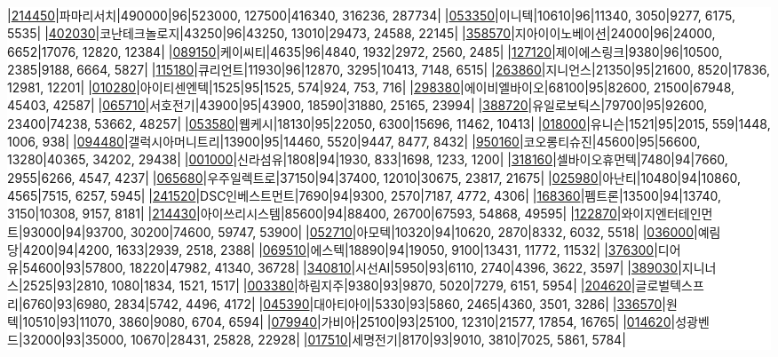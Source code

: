 |[214450](https://finance.daum.net/quotes/A214450)|파마리서치|490000|96|523000, 127500|416340, 316236, 287734|
|[053350](https://finance.daum.net/quotes/A053350)|이니텍|10610|96|11340, 3050|9277, 6175, 5535|
|[402030](https://finance.daum.net/quotes/A402030)|코난테크놀로지|43250|96|43250, 13010|29473, 24588, 22145|
|[358570](https://finance.daum.net/quotes/A358570)|지아이이노베이션|24000|96|24000, 6652|17076, 12820, 12384|
|[089150](https://finance.daum.net/quotes/A089150)|케이씨티|4635|96|4840, 1932|2972, 2560, 2485|
|[127120](https://finance.daum.net/quotes/A127120)|제이에스링크|9380|96|10500, 2385|9188, 6664, 5827|
|[115180](https://finance.daum.net/quotes/A115180)|큐리언트|11930|96|12870, 3295|10413, 7148, 6515|
|[263860](https://finance.daum.net/quotes/A263860)|지니언스|21350|95|21600, 8520|17836, 12981, 12201|
|[010280](https://finance.daum.net/quotes/A010280)|아이티센엔텍|1525|95|1525, 574|924, 753, 716|
|[298380](https://finance.daum.net/quotes/A298380)|에이비엘바이오|68100|95|82600, 21500|67948, 45403, 42587|
|[065710](https://finance.daum.net/quotes/A065710)|서호전기|43900|95|43900, 18590|31880, 25165, 23994|
|[388720](https://finance.daum.net/quotes/A388720)|유일로보틱스|79700|95|92600, 23400|74238, 53662, 48257|
|[053580](https://finance.daum.net/quotes/A053580)|웹케시|18130|95|22050, 6300|15696, 11462, 10413|
|[018000](https://finance.daum.net/quotes/A018000)|유니슨|1521|95|2015, 559|1448, 1006, 938|
|[094480](https://finance.daum.net/quotes/A094480)|갤럭시아머니트리|13900|95|14460, 5520|9447, 8477, 8432|
|[950160](https://finance.daum.net/quotes/A950160)|코오롱티슈진|45600|95|56600, 13280|40365, 34202, 29438|
|[001000](https://finance.daum.net/quotes/A001000)|신라섬유|1808|94|1930, 833|1698, 1233, 1200|
|[318160](https://finance.daum.net/quotes/A318160)|셀바이오휴먼텍|7480|94|7660, 2955|6266, 4547, 4237|
|[065680](https://finance.daum.net/quotes/A065680)|우주일렉트로|37150|94|37400, 12010|30675, 23817, 21675|
|[025980](https://finance.daum.net/quotes/A025980)|아난티|10480|94|10860, 4565|7515, 6257, 5945|
|[241520](https://finance.daum.net/quotes/A241520)|DSC인베스트먼트|7690|94|9300, 2570|7187, 4772, 4306|
|[168360](https://finance.daum.net/quotes/A168360)|펨트론|13500|94|13740, 3150|10308, 9157, 8181|
|[214430](https://finance.daum.net/quotes/A214430)|아이쓰리시스템|85600|94|88400, 26700|67593, 54868, 49595|
|[122870](https://finance.daum.net/quotes/A122870)|와이지엔터테인먼트|93000|94|93700, 30200|74600, 59747, 53900|
|[052710](https://finance.daum.net/quotes/A052710)|아모텍|10320|94|10620, 2870|8332, 6032, 5518|
|[036000](https://finance.daum.net/quotes/A036000)|예림당|4200|94|4200, 1633|2939, 2518, 2388|
|[069510](https://finance.daum.net/quotes/A069510)|에스텍|18890|94|19050, 9100|13431, 11772, 11532|
|[376300](https://finance.daum.net/quotes/A376300)|디어유|54600|93|57800, 18220|47982, 41340, 36728|
|[340810](https://finance.daum.net/quotes/A340810)|시선AI|5950|93|6110, 2740|4396, 3622, 3597|
|[389030](https://finance.daum.net/quotes/A389030)|지니너스|2525|93|2810, 1080|1834, 1521, 1517|
|[003380](https://finance.daum.net/quotes/A003380)|하림지주|9380|93|9870, 5020|7279, 6151, 5954|
|[204620](https://finance.daum.net/quotes/A204620)|글로벌텍스프리|6760|93|6980, 2834|5742, 4496, 4172|
|[045390](https://finance.daum.net/quotes/A045390)|대아티아이|5330|93|5860, 2465|4360, 3501, 3286|
|[336570](https://finance.daum.net/quotes/A336570)|원텍|10510|93|11070, 3860|9080, 6704, 6594|
|[079940](https://finance.daum.net/quotes/A079940)|가비아|25100|93|25100, 12310|21577, 17854, 16765|
|[014620](https://finance.daum.net/quotes/A014620)|성광벤드|32000|93|35000, 10670|28431, 25828, 22928|
|[017510](https://finance.daum.net/quotes/A017510)|세명전기|8170|93|9010, 3810|7025, 5861, 5784|